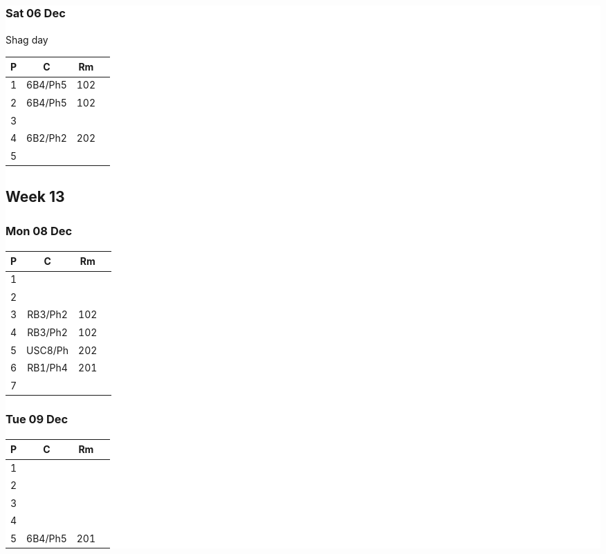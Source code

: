 ### Sat 06 Dec

Shag day

| P |    C    | Rm  |  |
|:-:|:-------:|:---:|:-|
| 1 | 6B4/Ph5 | 102 |  |
| 2 | 6B4/Ph5 | 102 |  |
| 3 |         |     |  |
| 4 | 6B2/Ph2 | 202 |  |
| 5 |         |     |  |


## Week 13

### Mon 08 Dec

| P |    C    | Rm  |  |
|:-:|:-------:|:---:|:-|
| 1 |         |     |  |
| 2 |         |     |  |
| 3 | RB3/Ph2 | 102 |  |
| 4 | RB3/Ph2 | 102 |  |
| 5 | USC8/Ph | 202 |  |
| 6 | RB1/Ph4 | 201 |  |
| 7 |         |     |  |

### Tue 09 Dec

| P |    C    | Rm  |  |
|:-:|:-------:|:---:|:-|
| 1 |         |     |  |
| 2 |         |     |  |
| 3 |         |     |  |
| 4 |         |     |  |
| 5 | 6B4/Ph5 | 201 |  |
